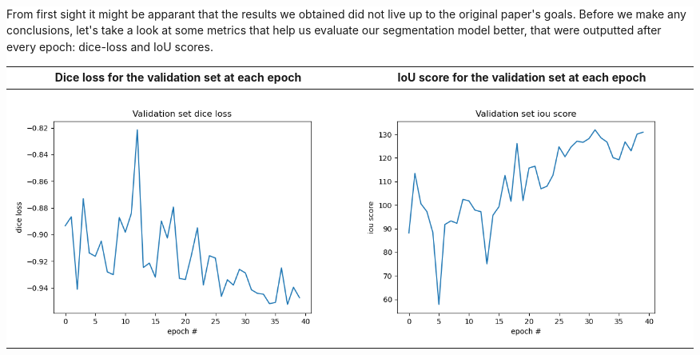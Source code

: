 From first sight it might be apparant that the results we obtained did not live up to the original paper's goals. Before we make any conclusions, let's take a look at some metrics that help us evaluate our segmentation model better, that were outputted after every epoch: dice-loss and IoU scores.

Dice loss for the validation set at each epoch | IoU score for the validation set at each epoch          
:-------------------------:|:-------------------------:
![dice_loss.png](/assets/img/dice_loss.png) | ![iou_score.png](/assets/img/iou_score.png) 
